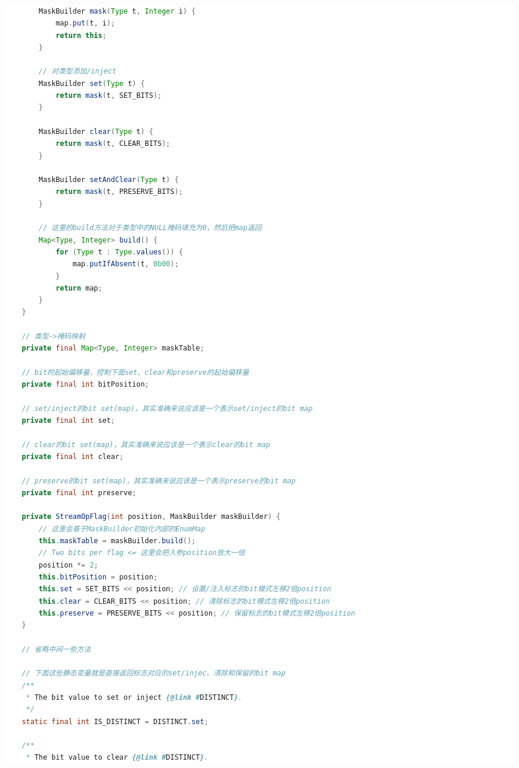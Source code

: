 ```java
        MaskBuilder mask(Type t, Integer i) {
            map.put(t, i);
            return this;
        }

        // 对类型添加/inject
        MaskBuilder set(Type t) {
            return mask(t, SET_BITS);
        }

        MaskBuilder clear(Type t) {
            return mask(t, CLEAR_BITS);
        }

        MaskBuilder setAndClear(Type t) {
            return mask(t, PRESERVE_BITS);
        }

        // 这里的build方法对于类型中的NULL掩码填充为0，然后把map返回
        Map<Type, Integer> build() {
            for (Type t : Type.values()) {
                map.putIfAbsent(t, 0b00);
            }
            return map;
        }
    }

    // 类型->掩码映射
    private final Map<Type, Integer> maskTable;

    // bit的起始偏移量，控制下面set、clear和preserve的起始偏移量
    private final int bitPosition;

    // set/inject的bit set(map)，其实准确来说应该是一个表示set/inject的bit map
    private final int set;

    // clear的bit set(map)，其实准确来说应该是一个表示clear的bit map
    private final int clear;

    // preserve的bit set(map)，其实准确来说应该是一个表示preserve的bit map
    private final int preserve;

    private StreamOpFlag(int position, MaskBuilder maskBuilder) {
        // 这里会基于MaskBuilder初始化内部的EnumMap
        this.maskTable = maskBuilder.build();
        // Two bits per flag <= 这里会把入参position放大一倍
        position *= 2;
        this.bitPosition = position;
        this.set = SET_BITS << position; // 设置/注入标志的bit模式左移2倍position
        this.clear = CLEAR_BITS << position; // 清除标志的bit模式左移2倍position
        this.preserve = PRESERVE_BITS << position; // 保留标志的bit模式左移2倍position
    }

    // 省略中间一些方法

    // 下面这些静态变量就是直接返回标志对应的set/injec、清除和保留的bit map
    /**
     * The bit value to set or inject {@link #DISTINCT}.
     */
    static final int IS_DISTINCT = DISTINCT.set;

    /**
     * The bit value to clear {@link #DISTINCT}.
```